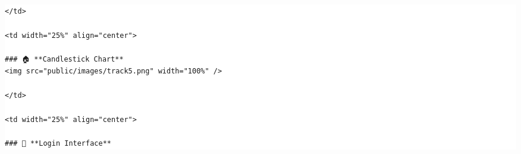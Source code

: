     </td>

    <td width="25%" align="center">

    ### 🏠 **Candlestick Chart**  
    <img src="public/images/track5.png" width="100%" />

    </td>

    <td width="25%" align="center">

    ### 🔐 **Login Interface**  